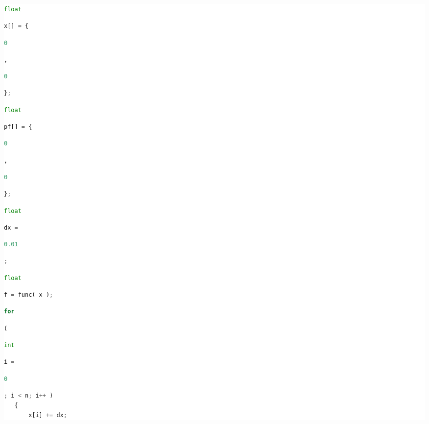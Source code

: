 ```python
float
```
```python
x[] = {
```
```python
0
```
```python
,
```
```python
0
```
```python
};
```
```python
float
```
```python
pf[] = {
```
```python
0
```
```python
,
```
```python
0
```
```python
};
```
```python
float
```
```python
dx =
```
```python
0.01
```
```python
;
```
```python
float
```
```python
f = func( x );
```
```python
for
```
```python
(
```
```python
int
```
```python
i =
```
```python
0
```
```python
; i < n; i++ )
   {
       x[i] += dx;
```